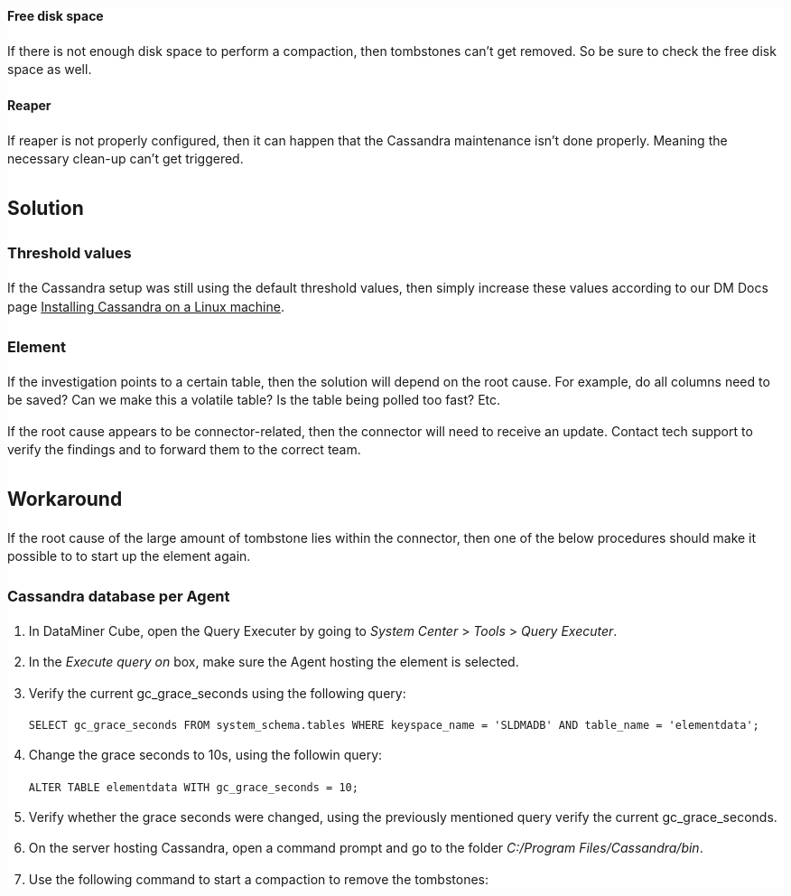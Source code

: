 #### Free disk space

If there is not enough disk space to perform a compaction, then tombstones can’t get removed. So be sure to check the free disk space as well.

#### Reaper

If reaper is not properly configured, then it can happen that the Cassandra maintenance isn’t done properly. Meaning the necessary clean-up can’t get triggered.

## Solution

### Threshold values

If the Cassandra setup was still using the default threshold values, then simply increase these values according to our DM Docs page [Installing Cassandra on a Linux machine](xref:Installing_Cassandra).

### Element

If the investigation points to a certain table, then the solution will depend on the root cause. For example, do all columns need to be saved? Can we make this a volatile table? Is the table being polled too fast? Etc.

If the root cause appears to be connector-related, then the connector will need to receive an update. Contact tech support to verify the findings and to forward them to the correct team.

## Workaround

If the root cause of the large amount of tombstone lies within the connector, then one of the below procedures should make it possible to to start up the element again.

### Cassandra database per Agent

1. In DataMiner Cube, open the Query Executer by going to *System Center* > *Tools* > *Query Executer*.

1. In the *Execute query on* box, make sure the Agent hosting the element is selected.

1. Verify the current gc_grace_seconds using the following query:

   `SELECT gc_grace_seconds FROM system_schema.tables WHERE keyspace_name = 'SLDMADB' AND table_name = 'elementdata';`

1. Change the grace seconds to 10s, using the followin query:

   `ALTER TABLE elementdata WITH gc_grace_seconds = 10;`

1. Verify whether the grace seconds were changed, using the previously mentioned query verify the current gc_grace_seconds.

1. On the server hosting Cassandra, open a command prompt and go to the folder *C:/Program Files/Cassandra/bin*.

1. Use the following command to start a compaction to remove the tombstones:
